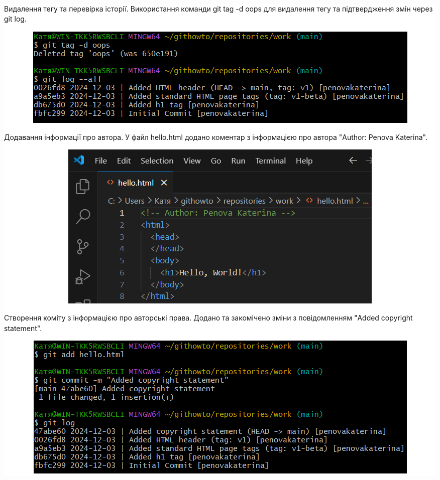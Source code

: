Видалення тегу та перевірка історії. Використання команди git tag -d oops для видалення тегу та підтвердження змін через git log.
<p align="center">
<img src="Screenshots/ (33).png" alt="(33)"/>
</p>

Додавання інформації про автора. У файл hello.html додано коментар з інформацією про автора "Author: Penova Katerina".
<p align="center">
<img src="Screenshots/ (34).png" alt="(34)"/>
</p>

Створення коміту з інформацією про авторські права. Додано та закомічено зміни з повідомленням "Added copyright statement".
<p align="center">
<img src="Screenshots/ (35).png" alt="(35)"/>
</p>
